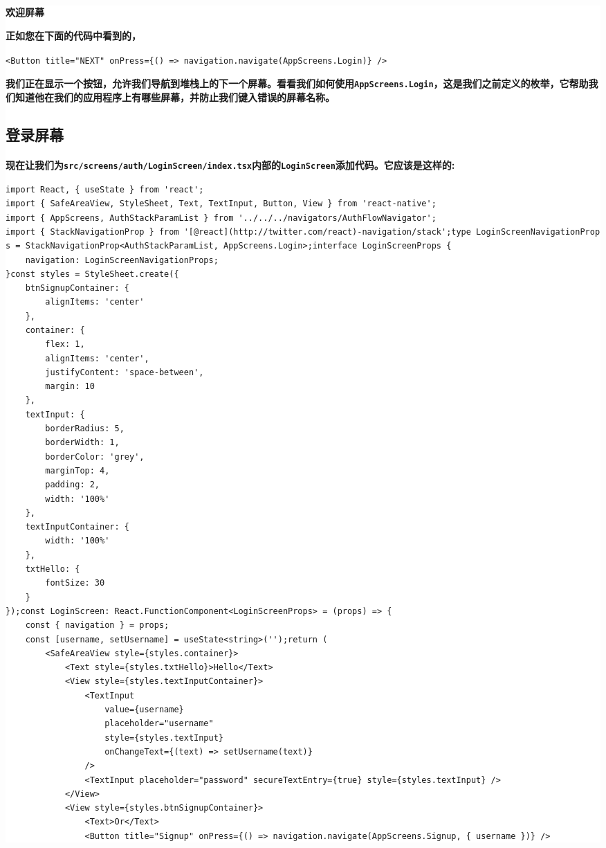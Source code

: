 **欢迎屏幕**

**正如您在下面的代码中看到的，**

```
<Button title="NEXT" onPress={() => navigation.navigate(AppScreens.Login)} />
```

**我们正在显示一个按钮，允许我们导航到堆栈上的下一个屏幕。看看我们如何使用`AppScreens.Login`，这是我们之前定义的枚举，它帮助我们知道他在我们的应用程序上有哪些屏幕，并防止我们键入错误的屏幕名称。**

## **登录屏幕**

**现在让我们为`src/screens/auth/LoginScreen/index.tsx`内部的`LoginScreen`添加代码。它应该是这样的:**

```
import React, { useState } from 'react';
import { SafeAreaView, StyleSheet, Text, TextInput, Button, View } from 'react-native';
import { AppScreens, AuthStackParamList } from '../../../navigators/AuthFlowNavigator';
import { StackNavigationProp } from '[@react](http://twitter.com/react)-navigation/stack';type LoginScreenNavigationProps = StackNavigationProp<AuthStackParamList, AppScreens.Login>;interface LoginScreenProps {
    navigation: LoginScreenNavigationProps;
}const styles = StyleSheet.create({
    btnSignupContainer: {
        alignItems: 'center'
    },
    container: {
        flex: 1,
        alignItems: 'center',
        justifyContent: 'space-between',
        margin: 10
    },
    textInput: {
        borderRadius: 5,
        borderWidth: 1,
        borderColor: 'grey',
        marginTop: 4,
        padding: 2,
        width: '100%'
    },
    textInputContainer: {
        width: '100%'
    },
    txtHello: {
        fontSize: 30
    }
});const LoginScreen: React.FunctionComponent<LoginScreenProps> = (props) => {
    const { navigation } = props;
    const [username, setUsername] = useState<string>('');return (
        <SafeAreaView style={styles.container}>
            <Text style={styles.txtHello}>Hello</Text>
            <View style={styles.textInputContainer}>
                <TextInput
                    value={username}
                    placeholder="username"
                    style={styles.textInput}
                    onChangeText={(text) => setUsername(text)}
                />
                <TextInput placeholder="password" secureTextEntry={true} style={styles.textInput} />
            </View>
            <View style={styles.btnSignupContainer}>
                <Text>Or</Text>
                <Button title="Signup" onPress={() => navigation.navigate(AppScreens.Signup, { username })} />
```